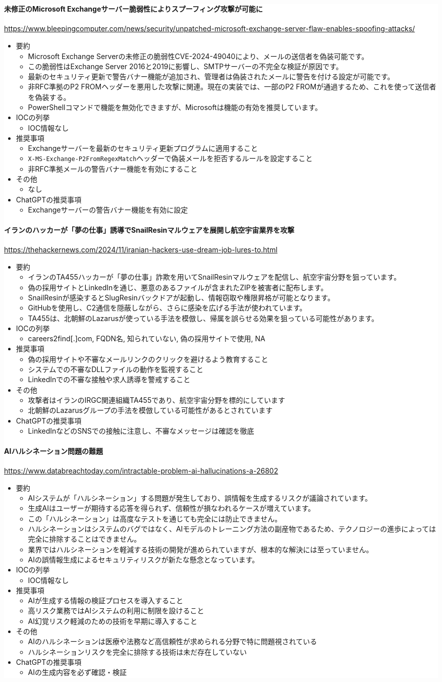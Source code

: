 
#### 未修正のMicrosoft Exchangeサーバー脆弱性によりスプーフィング攻撃が可能に
https://www.bleepingcomputer.com/news/security/unpatched-microsoft-exchange-server-flaw-enables-spoofing-attacks/

- 要約
    - Microsoft Exchange Serverの未修正の脆弱性CVE-2024-49040により、メールの送信者を偽装可能です。
    - この脆弱性はExchange Server 2016と2019に影響し、SMTPサーバーの不完全な検証が原因です。
    - 最新のセキュリティ更新で警告バナー機能が追加され、管理者は偽装されたメールに警告を付ける設定が可能です。
    - 非RFC準拠のP2 FROMヘッダーを悪用した攻撃に関連。現在の実装では、一部のP2 FROMが通過するため、これを使って送信者を偽装する。
    - PowerShellコマンドで機能を無効化できますが、Microsoftは機能の有効を推奨しています。
- IOCの列挙
    - IOC情報なし
- 推奨事項
    - Exchangeサーバーを最新のセキュリティ更新プログラムに適用すること
    - `X-MS-Exchange-P2FromRegexMatch`ヘッダーで偽装メールを拒否するルールを設定すること
    - 非RFC準拠メールの警告バナー機能を有効にすること
- その他
    - なし
- ChatGPTの推奨事項
    - Exchangeサーバーの警告バナー機能を有効に設定

#### イランのハッカーが「夢の仕事」誘導でSnailResinマルウェアを展開し航空宇宙業界を攻撃
https://thehackernews.com/2024/11/iranian-hackers-use-dream-job-lures-to.html

- 要約
    - イランのTA455ハッカーが「夢の仕事」詐欺を用いてSnailResinマルウェアを配信し、航空宇宙分野を狙っています。
    - 偽の採用サイトとLinkedInを通じ、悪意のあるファイルが含まれたZIPを被害者に配布します。
    - SnailResinが感染するとSlugResinバックドアが起動し、情報窃取や権限昇格が可能となります。
    - GitHubを使用し、C2通信を隠蔽しながら、さらに感染を広げる手法が使われています。
    - TA455は、北朝鮮のLazarusが使っている手法を模倣し、帰属を誤らせる効果を狙っている可能性があります。
- IOCの列挙
    - careers2find[.]com, FQDN名, 知られていない, 偽の採用サイトで使用, NA
- 推奨事項
    - 偽の採用サイトや不審なメールリンクのクリックを避けるよう教育すること
    - システムでの不審なDLLファイルの動作を監視すること
    - LinkedInでの不審な接触や求人誘導を警戒すること
- その他
    - 攻撃者はイランのIRGC関連組織TA455であり、航空宇宙分野を標的にしています
    - 北朝鮮のLazarusグループの手法を模倣している可能性があるとされています
- ChatGPTの推奨事項
    - LinkedInなどのSNSでの接触に注意し、不審なメッセージは確認を徹底

#### AIハルシネーション問題の難題
https://www.databreachtoday.com/intractable-problem-ai-hallucinations-a-26802

- 要約
    - AIシステムが「ハルシネーション」する問題が発生しており、誤情報を生成するリスクが議論されています。
    - 生成AIはユーザーが期待する応答を得られず、信頼性が損なわれるケースが増えています。
    - この「ハルシネーション」は高度なテストを通じても完全には防止できません。
    - ハルシネーションはシステムのバグではなく、AIモデルのトレーニング方法の副産物であるため、テクノロジーの進歩によっては完全に排除することはできません。
    - 業界ではハルシネーションを軽減する技術の開発が進められていますが、根本的な解決には至っていません。
    - AIの誤情報生成によるセキュリティリスクが新たな懸念となっています。
- IOCの列挙
    - IOC情報なし
- 推奨事項
    - AIが生成する情報の検証プロセスを導入すること
    - 高リスク業務ではAIシステムの利用に制限を設けること
    - AI幻覚リスク軽減のための技術を早期に導入すること
- その他
    - AIのハルシネーションは医療や法務など高信頼性が求められる分野で特に問題視されている
    - ハルシネーションリスクを完全に排除する技術は未だ存在していない
- ChatGPTの推奨事項
    - AIの生成内容を必ず確認・検証
